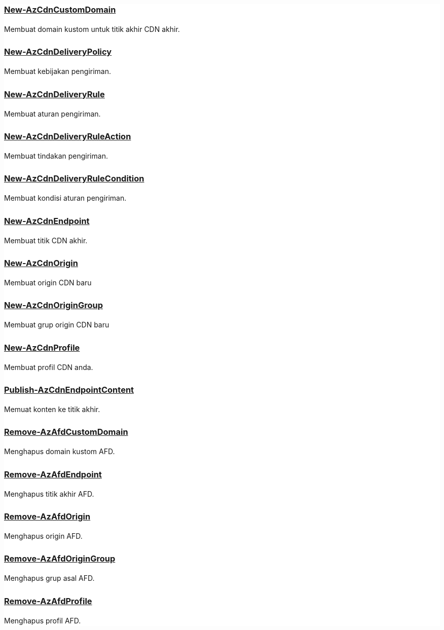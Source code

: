 ### [New-AzCdnCustomDomain](New-AzCdnCustomDomain.md)
Membuat domain kustom untuk titik akhir CDN akhir.

### [New-AzCdnDeliveryPolicy](New-AzCdnDeliveryPolicy.md)
Membuat kebijakan pengiriman.

### [New-AzCdnDeliveryRule](New-AzCdnDeliveryRule.md)
Membuat aturan pengiriman.

### [New-AzCdnDeliveryRuleAction](New-AzCdnDeliveryRuleAction.md)
Membuat tindakan pengiriman.

### [New-AzCdnDeliveryRuleCondition](New-AzCdnDeliveryRuleCondition.md)
Membuat kondisi aturan pengiriman.

### [New-AzCdnEndpoint](New-AzCdnEndpoint.md)
Membuat titik CDN akhir.

### [New-AzCdnOrigin](New-AzCdnOrigin.md)
Membuat origin CDN baru

### [New-AzCdnOriginGroup](New-AzCdnOriginGroup.md)
Membuat grup origin CDN baru

### [New-AzCdnProfile](New-AzCdnProfile.md)
Membuat profil CDN anda.

### [Publish-AzCdnEndpointContent](Publish-AzCdnEndpointContent.md)
Memuat konten ke titik akhir.

### [Remove-AzAfdCustomDomain](Remove-AzAfdCustomDomain.md)
Menghapus domain kustom AFD.

### [Remove-AzAfdEndpoint](Remove-AzAfdEndpoint.md)
Menghapus titik akhir AFD.

### [Remove-AzAfdOrigin](Remove-AzAfdOrigin.md)
Menghapus origin AFD.

### [Remove-AzAfdOriginGroup](Remove-AzAfdOriginGroup.md)
Menghapus grup asal AFD.

### [Remove-AzAfdProfile](Remove-AzAfdProfile.md)
Menghapus profil AFD.
